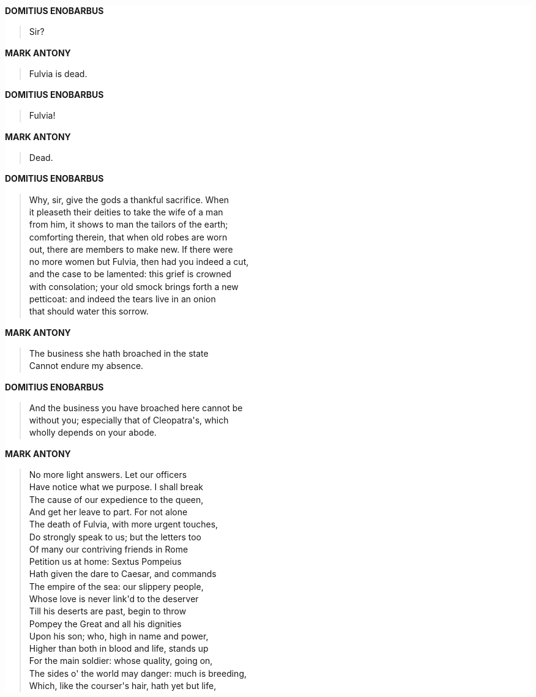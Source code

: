 <A NAME=speech85><b>DOMITIUS ENOBARBUS</b></a>
<blockquote>
<A NAME=1.2.164>Sir?</A><br>
</blockquote>

<A NAME=speech86><b>MARK ANTONY</b></a>
<blockquote>
<A NAME=1.2.165>Fulvia is dead.</A><br>
</blockquote>

<A NAME=speech87><b>DOMITIUS ENOBARBUS</b></a>
<blockquote>
<A NAME=1.2.166>Fulvia!</A><br>
</blockquote>

<A NAME=speech88><b>MARK ANTONY</b></a>
<blockquote>
<A NAME=1.2.167>Dead.</A><br>
</blockquote>

<A NAME=speech89><b>DOMITIUS ENOBARBUS</b></a>
<blockquote>
<A NAME=1.2.168>Why, sir, give the gods a thankful sacrifice. When</A><br>
<A NAME=1.2.169>it pleaseth their deities to take the wife of a man</A><br>
<A NAME=1.2.170>from him, it shows to man the tailors of the earth;</A><br>
<A NAME=1.2.171>comforting therein, that when old robes are worn</A><br>
<A NAME=1.2.172>out, there are members to make new. If there were</A><br>
<A NAME=1.2.173>no more women but Fulvia, then had you indeed a cut,</A><br>
<A NAME=1.2.174>and the case to be lamented: this grief is crowned</A><br>
<A NAME=1.2.175>with consolation; your old smock brings forth a new</A><br>
<A NAME=1.2.176>petticoat: and indeed the tears live in an onion</A><br>
<A NAME=1.2.177>that should water this sorrow.</A><br>
</blockquote>

<A NAME=speech90><b>MARK ANTONY</b></a>
<blockquote>
<A NAME=1.2.178>The business she hath broached in the state</A><br>
<A NAME=1.2.179>Cannot endure my absence.</A><br>
</blockquote>

<A NAME=speech91><b>DOMITIUS ENOBARBUS</b></a>
<blockquote>
<A NAME=1.2.180>And the business you have broached here cannot be</A><br>
<A NAME=1.2.181>without you; especially that of Cleopatra's, which</A><br>
<A NAME=1.2.182>wholly depends on your abode.</A><br>
</blockquote>

<A NAME=speech92><b>MARK ANTONY</b></a>
<blockquote>
<A NAME=1.2.183>No more light answers. Let our officers</A><br>
<A NAME=1.2.184>Have notice what we purpose. I shall break</A><br>
<A NAME=1.2.185>The cause of our expedience to the queen,</A><br>
<A NAME=1.2.186>And get her leave to part. For not alone</A><br>
<A NAME=1.2.187>The death of Fulvia, with more urgent touches,</A><br>
<A NAME=1.2.188>Do strongly speak to us; but the letters too</A><br>
<A NAME=1.2.189>Of many our contriving friends in Rome</A><br>
<A NAME=1.2.190>Petition us at home: Sextus Pompeius</A><br>
<A NAME=1.2.191>Hath given the dare to Caesar, and commands</A><br>
<A NAME=1.2.192>The empire of the sea: our slippery people,</A><br>
<A NAME=1.2.193>Whose love is never link'd to the deserver</A><br>
<A NAME=1.2.194>Till his deserts are past, begin to throw</A><br>
<A NAME=1.2.195>Pompey the Great and all his dignities</A><br>
<A NAME=1.2.196>Upon his son; who, high in name and power,</A><br>
<A NAME=1.2.197>Higher than both in blood and life, stands up</A><br>
<A NAME=1.2.198>For the main soldier: whose quality, going on,</A><br>
<A NAME=1.2.199>The sides o' the world may danger: much is breeding,</A><br>
<A NAME=1.2.200>Which, like the courser's hair, hath yet but life,</A><br>